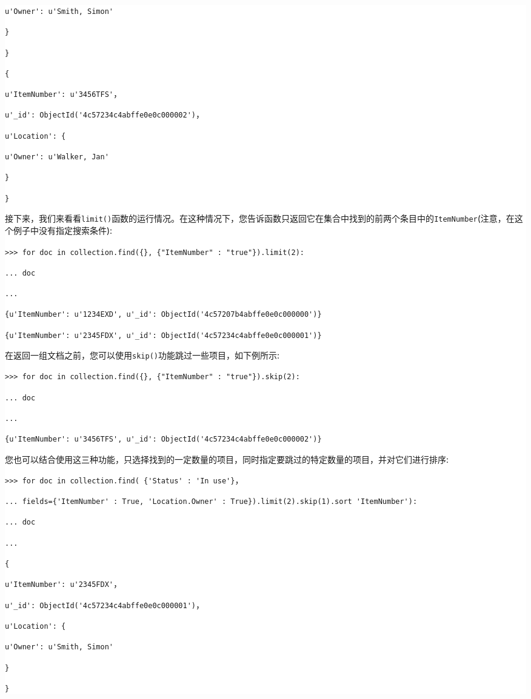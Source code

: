 `u'Owner': u'Smith, Simon'`

`}`

`}`

`{`

`u'ItemNumber': u'3456TFS'`，

`u'_id': ObjectId('4c57234c4abffe0e0c000002')`，

`u'Location': {`

`u'Owner': u'Walker, Jan'`

`}`

`}`

接下来，我们来看看`limit()`函数的运行情况。在这种情况下，您告诉函数只返回它在集合中找到的前两个条目中的`ItemNumber`(注意，在这个例子中没有指定搜索条件):

`>>> for doc in collection.find({}, {"ItemNumber" : "true"}).limit(2):`

`... doc`

`...`

`{u'ItemNumber': u'1234EXD', u'_id': ObjectId('4c57207b4abffe0e0c000000')}`

`{u'ItemNumber': u'2345FDX', u'_id': ObjectId('4c57234c4abffe0e0c000001')}`

在返回一组文档之前，您可以使用`skip()`功能跳过一些项目，如下例所示:

`>>> for doc in collection.find({}, {"ItemNumber" : "true"}).skip(2):`

`... doc`

`...`

`{u'ItemNumber': u'3456TFS', u'_id': ObjectId('4c57234c4abffe0e0c000002')}`

您也可以结合使用这三种功能，只选择找到的一定数量的项目，同时指定要跳过的特定数量的项目，并对它们进行排序:

`>>> for doc in collection.find( {'Status' : 'In use'}`，

`... fields={'ItemNumber' : True, 'Location.Owner' : True}).limit(2).skip(1).sort 'ItemNumber'):`

`... doc`

`...`

`{`

`u'ItemNumber': u'2345FDX'`，

`u'_id': ObjectId('4c57234c4abffe0e0c000001')`，

`u'Location': {`

`u'Owner': u'Smith, Simon'`

`}`

`}`
